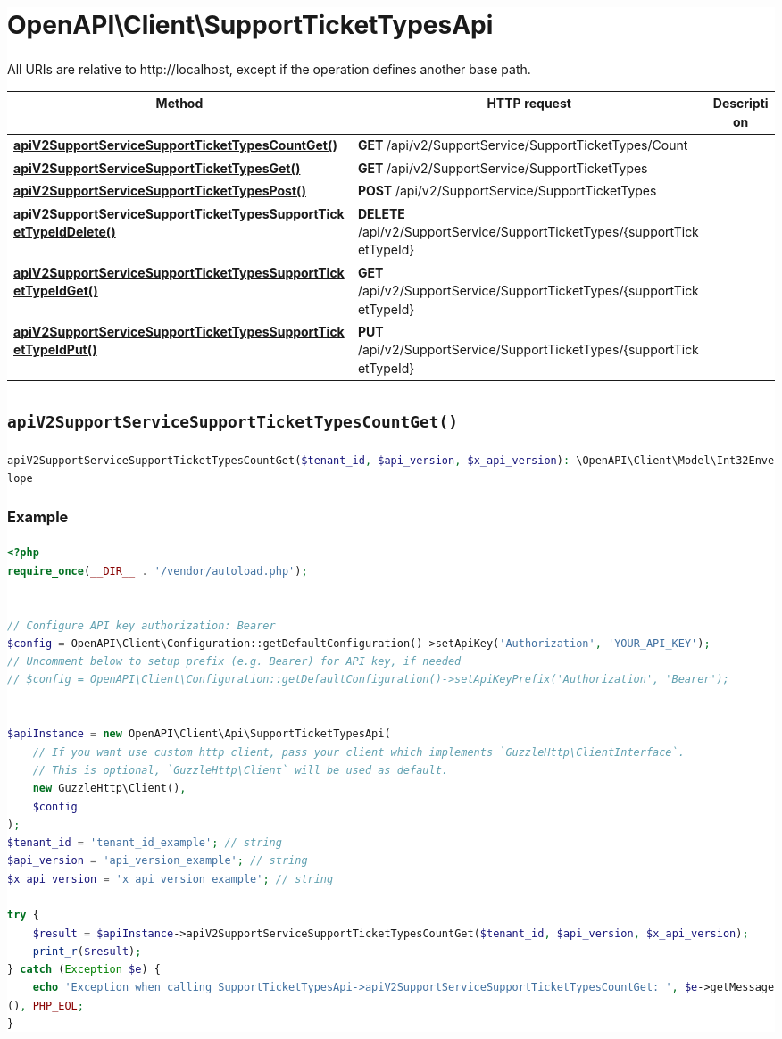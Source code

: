 # OpenAPI\Client\SupportTicketTypesApi

All URIs are relative to http://localhost, except if the operation defines another base path.

| Method | HTTP request | Description |
| ------------- | ------------- | ------------- |
| [**apiV2SupportServiceSupportTicketTypesCountGet()**](SupportTicketTypesApi.md#apiV2SupportServiceSupportTicketTypesCountGet) | **GET** /api/v2/SupportService/SupportTicketTypes/Count |  |
| [**apiV2SupportServiceSupportTicketTypesGet()**](SupportTicketTypesApi.md#apiV2SupportServiceSupportTicketTypesGet) | **GET** /api/v2/SupportService/SupportTicketTypes |  |
| [**apiV2SupportServiceSupportTicketTypesPost()**](SupportTicketTypesApi.md#apiV2SupportServiceSupportTicketTypesPost) | **POST** /api/v2/SupportService/SupportTicketTypes |  |
| [**apiV2SupportServiceSupportTicketTypesSupportTicketTypeIdDelete()**](SupportTicketTypesApi.md#apiV2SupportServiceSupportTicketTypesSupportTicketTypeIdDelete) | **DELETE** /api/v2/SupportService/SupportTicketTypes/{supportTicketTypeId} |  |
| [**apiV2SupportServiceSupportTicketTypesSupportTicketTypeIdGet()**](SupportTicketTypesApi.md#apiV2SupportServiceSupportTicketTypesSupportTicketTypeIdGet) | **GET** /api/v2/SupportService/SupportTicketTypes/{supportTicketTypeId} |  |
| [**apiV2SupportServiceSupportTicketTypesSupportTicketTypeIdPut()**](SupportTicketTypesApi.md#apiV2SupportServiceSupportTicketTypesSupportTicketTypeIdPut) | **PUT** /api/v2/SupportService/SupportTicketTypes/{supportTicketTypeId} |  |


## `apiV2SupportServiceSupportTicketTypesCountGet()`

```php
apiV2SupportServiceSupportTicketTypesCountGet($tenant_id, $api_version, $x_api_version): \OpenAPI\Client\Model\Int32Envelope
```



### Example

```php
<?php
require_once(__DIR__ . '/vendor/autoload.php');


// Configure API key authorization: Bearer
$config = OpenAPI\Client\Configuration::getDefaultConfiguration()->setApiKey('Authorization', 'YOUR_API_KEY');
// Uncomment below to setup prefix (e.g. Bearer) for API key, if needed
// $config = OpenAPI\Client\Configuration::getDefaultConfiguration()->setApiKeyPrefix('Authorization', 'Bearer');


$apiInstance = new OpenAPI\Client\Api\SupportTicketTypesApi(
    // If you want use custom http client, pass your client which implements `GuzzleHttp\ClientInterface`.
    // This is optional, `GuzzleHttp\Client` will be used as default.
    new GuzzleHttp\Client(),
    $config
);
$tenant_id = 'tenant_id_example'; // string
$api_version = 'api_version_example'; // string
$x_api_version = 'x_api_version_example'; // string

try {
    $result = $apiInstance->apiV2SupportServiceSupportTicketTypesCountGet($tenant_id, $api_version, $x_api_version);
    print_r($result);
} catch (Exception $e) {
    echo 'Exception when calling SupportTicketTypesApi->apiV2SupportServiceSupportTicketTypesCountGet: ', $e->getMessage(), PHP_EOL;
}
```
